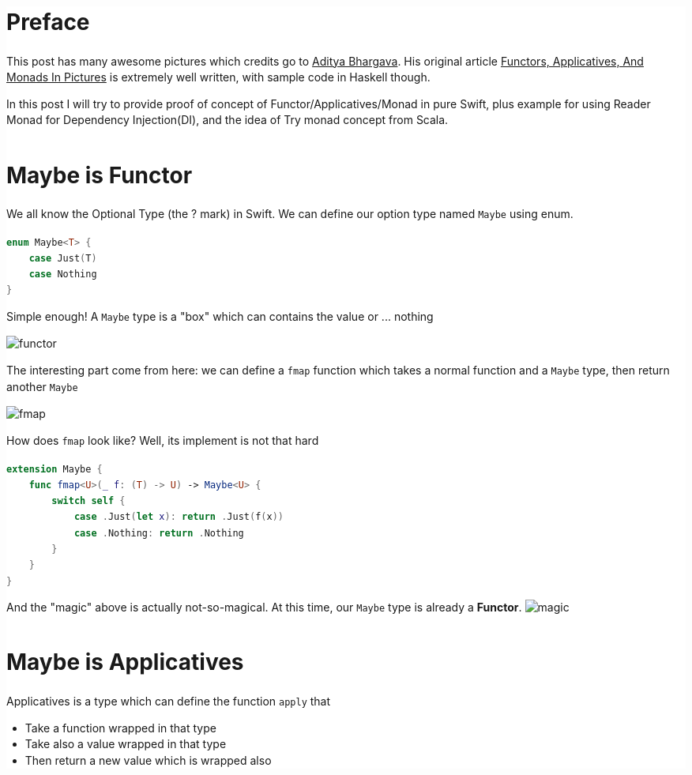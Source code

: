 # Preface

This post has many awesome pictures which credits go to [Aditya Bhargava](https://twitter.com/_egonschiele). His original article
[Functors, Applicatives, And Monads In Pictures](http://adit.io/posts/2013-04-17-functors,_applicatives,_and_monads_in_pictures.html) is extremely well written, with sample code in Haskell though.

In this post I will try to provide proof of concept of Functor/Applicatives/Monad in pure Swift, plus example for using Reader Monad for Dependency Injection(DI), and the idea of Try monad concept from Scala.

# Maybe is Functor

We all know the Optional Type (the ? mark) in Swift. We can define our option type named `Maybe` using enum.
```swift
enum Maybe<T> {
    case Just(T)
    case Nothing
}
```
Simple enough! A `Maybe` type is a "box" which can contains the value or ... nothing

![functor](http://adit.io/imgs/functors/context.png)

The interesting part come from here: we can define a `fmap` function which takes a normal function and a `Maybe` type, then return another `Maybe`

![fmap](http://adit.io/imgs/functors/fmap_apply.png)

How does `fmap` look like? Well, its implement is not that hard
```swift
extension Maybe {
    func fmap<U>(_ f: (T) -> U) -> Maybe<U> {
        switch self {
            case .Just(let x): return .Just(f(x))
            case .Nothing: return .Nothing
        }
    }
}
```

And the "magic" above is actually not-so-magical. At this time, our `Maybe` type is already a **Functor**.
![magic](http://adit.io/imgs/functors/fmap_just.png)

# Maybe is Applicatives
Applicatives is a type which can define the function `apply` that
* Take a function wrapped in that type
* Take also a value wrapped in that type
* Then return a new value which is wrapped also
